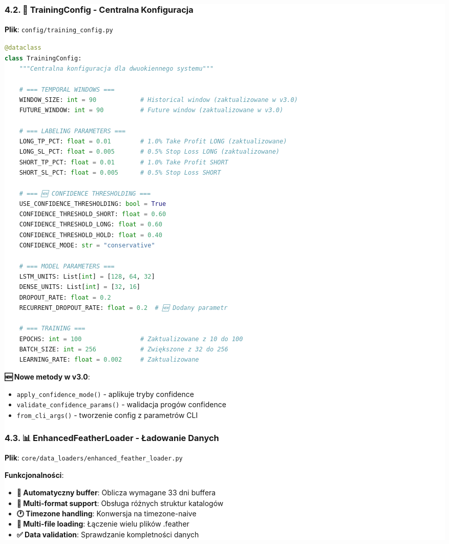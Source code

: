 ### 4.2. 🔧 TrainingConfig - Centralna Konfiguracja

**Plik**: `config/training_config.py`

```python
@dataclass
class TrainingConfig:
    """Centralna konfiguracja dla dwuokiennego systemu"""
    
    # === TEMPORAL WINDOWS ===
    WINDOW_SIZE: int = 90            # Historical window (zaktualizowane w v3.0)
    FUTURE_WINDOW: int = 90          # Future window (zaktualizowane w v3.0)
    
    # === LABELING PARAMETERS ===  
    LONG_TP_PCT: float = 0.01        # 1.0% Take Profit LONG (zaktualizowane)
    LONG_SL_PCT: float = 0.005       # 0.5% Stop Loss LONG (zaktualizowane)
    SHORT_TP_PCT: float = 0.01       # 1.0% Take Profit SHORT
    SHORT_SL_PCT: float = 0.005      # 0.5% Stop Loss SHORT
    
    # === 🆕 CONFIDENCE THRESHOLDING ===
    USE_CONFIDENCE_THRESHOLDING: bool = True
    CONFIDENCE_THRESHOLD_SHORT: float = 0.60
    CONFIDENCE_THRESHOLD_LONG: float = 0.60  
    CONFIDENCE_THRESHOLD_HOLD: float = 0.40
    CONFIDENCE_MODE: str = "conservative"
    
    # === MODEL PARAMETERS ===
    LSTM_UNITS: List[int] = [128, 64, 32]
    DENSE_UNITS: List[int] = [32, 16]
    DROPOUT_RATE: float = 0.2
    RECURRENT_DROPOUT_RATE: float = 0.2  # 🆕 Dodany parametr
    
    # === TRAINING ===
    EPOCHS: int = 100                # Zaktualizowane z 10 do 100
    BATCH_SIZE: int = 256            # Zwiększone z 32 do 256
    LEARNING_RATE: float = 0.002     # Zaktualizowane
```

**🆕 Nowe metody w v3.0**:
- `apply_confidence_mode()` - aplikuje tryby confidence
- `validate_confidence_params()` - walidacja progów confidence
- `from_cli_args()` - tworzenie config z parametrów CLI

### 4.3. 📊 EnhancedFeatherLoader - Ładowanie Danych

**Plik**: `core/data_loaders/enhanced_feather_loader.py`

**Funkcjonalności**:
- **🔄 Automatyczny buffer**: Oblicza wymagane 33 dni buffera
- **📁 Multi-format support**: Obsługa różnych struktur katalogów
- **🕐 Timezone handling**: Konwersja na timezone-naive
- **🔗 Multi-file loading**: Łączenie wielu plików .feather
- **✅ Data validation**: Sprawdzanie kompletności danych

